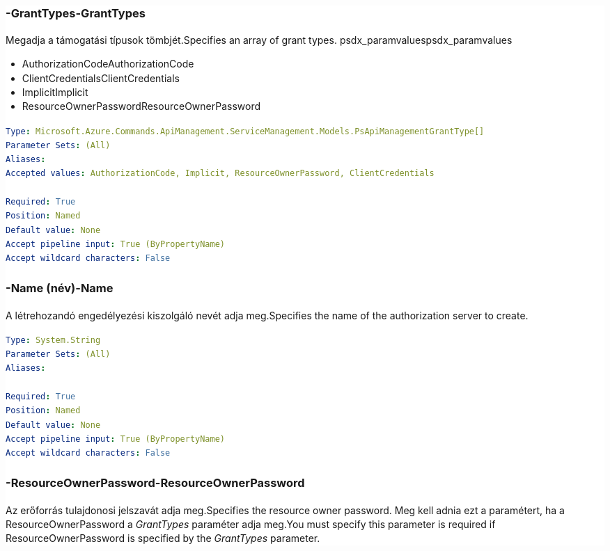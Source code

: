 ### <span data-ttu-id="d2910-140">-GrantTypes</span><span class="sxs-lookup"><span data-stu-id="d2910-140">-GrantTypes</span></span>
<span data-ttu-id="d2910-141">Megadja a támogatási típusok tömbjét.</span><span class="sxs-lookup"><span data-stu-id="d2910-141">Specifies an array of grant types.</span></span>
<span data-ttu-id="d2910-142">psdx_paramvalues</span><span class="sxs-lookup"><span data-stu-id="d2910-142">psdx_paramvalues</span></span>
- <span data-ttu-id="d2910-143">AuthorizationCode</span><span class="sxs-lookup"><span data-stu-id="d2910-143">AuthorizationCode</span></span>
- <span data-ttu-id="d2910-144">ClientCredentials</span><span class="sxs-lookup"><span data-stu-id="d2910-144">ClientCredentials</span></span> 
- <span data-ttu-id="d2910-145">Implicit</span><span class="sxs-lookup"><span data-stu-id="d2910-145">Implicit</span></span> 
- <span data-ttu-id="d2910-146">ResourceOwnerPassword</span><span class="sxs-lookup"><span data-stu-id="d2910-146">ResourceOwnerPassword</span></span>

```yaml
Type: Microsoft.Azure.Commands.ApiManagement.ServiceManagement.Models.PsApiManagementGrantType[]
Parameter Sets: (All)
Aliases:
Accepted values: AuthorizationCode, Implicit, ResourceOwnerPassword, ClientCredentials

Required: True
Position: Named
Default value: None
Accept pipeline input: True (ByPropertyName)
Accept wildcard characters: False
```

### <span data-ttu-id="d2910-147">-Name (név)</span><span class="sxs-lookup"><span data-stu-id="d2910-147">-Name</span></span>
<span data-ttu-id="d2910-148">A létrehozandó engedélyezési kiszolgáló nevét adja meg.</span><span class="sxs-lookup"><span data-stu-id="d2910-148">Specifies the name of the authorization server to create.</span></span>

```yaml
Type: System.String
Parameter Sets: (All)
Aliases:

Required: True
Position: Named
Default value: None
Accept pipeline input: True (ByPropertyName)
Accept wildcard characters: False
```

### <span data-ttu-id="d2910-149">-ResourceOwnerPassword</span><span class="sxs-lookup"><span data-stu-id="d2910-149">-ResourceOwnerPassword</span></span>
<span data-ttu-id="d2910-150">Az erőforrás tulajdonosi jelszavát adja meg.</span><span class="sxs-lookup"><span data-stu-id="d2910-150">Specifies the resource owner password.</span></span>
<span data-ttu-id="d2910-151">Meg kell adnia ezt a paramétert, ha a ResourceOwnerPassword a *GrantTypes* paraméter adja meg.</span><span class="sxs-lookup"><span data-stu-id="d2910-151">You must specify this parameter is required if ResourceOwnerPassword is specified by the *GrantTypes* parameter.</span></span>
